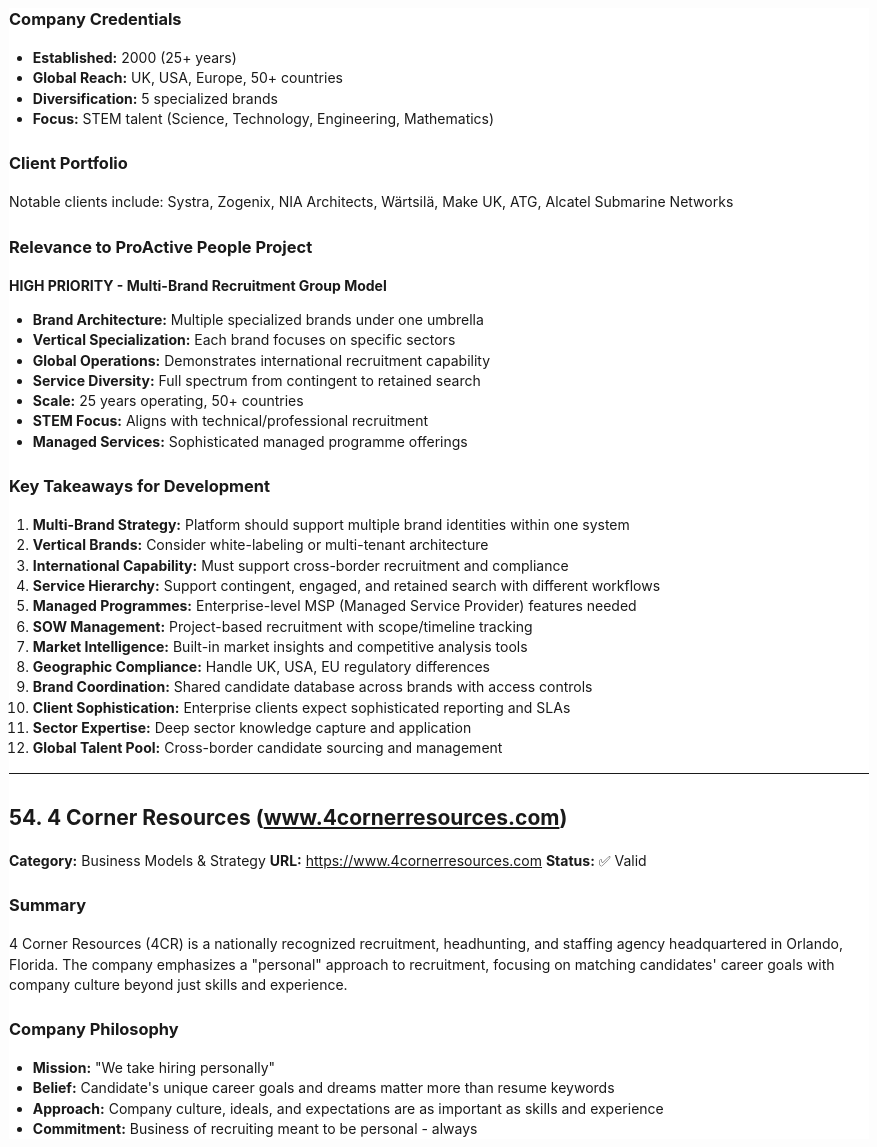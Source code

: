 ### Company Credentials
- **Established:** 2000 (25+ years)
- **Global Reach:** UK, USA, Europe, 50+ countries
- **Diversification:** 5 specialized brands
- **Focus:** STEM talent (Science, Technology, Engineering, Mathematics)

### Client Portfolio
Notable clients include: Systra, Zogenix, NIA Architects, Wärtsilä, Make UK, ATG, Alcatel Submarine Networks

### Relevance to ProActive People Project
**HIGH PRIORITY - Multi-Brand Recruitment Group Model**

- **Brand Architecture:** Multiple specialized brands under one umbrella
- **Vertical Specialization:** Each brand focuses on specific sectors
- **Global Operations:** Demonstrates international recruitment capability
- **Service Diversity:** Full spectrum from contingent to retained search
- **Scale:** 25 years operating, 50+ countries
- **STEM Focus:** Aligns with technical/professional recruitment
- **Managed Services:** Sophisticated managed programme offerings

### Key Takeaways for Development

1. **Multi-Brand Strategy:** Platform should support multiple brand identities within one system
2. **Vertical Brands:** Consider white-labeling or multi-tenant architecture
3. **International Capability:** Must support cross-border recruitment and compliance
4. **Service Hierarchy:** Support contingent, engaged, and retained search with different workflows
5. **Managed Programmes:** Enterprise-level MSP (Managed Service Provider) features needed
6. **SOW Management:** Project-based recruitment with scope/timeline tracking
7. **Market Intelligence:** Built-in market insights and competitive analysis tools
8. **Geographic Compliance:** Handle UK, USA, EU regulatory differences
9. **Brand Coordination:** Shared candidate database across brands with access controls
10. **Client Sophistication:** Enterprise clients expect sophisticated reporting and SLAs
11. **Sector Expertise:** Deep sector knowledge capture and application
12. **Global Talent Pool:** Cross-border candidate sourcing and management

---

## 54. 4 Corner Resources (www.4cornerresources.com)

**Category:** Business Models & Strategy
**URL:** https://www.4cornerresources.com
**Status:** ✅ Valid

### Summary
4 Corner Resources (4CR) is a nationally recognized recruitment, headhunting, and staffing agency headquartered in Orlando, Florida. The company emphasizes a "personal" approach to recruitment, focusing on matching candidates' career goals with company culture beyond just skills and experience.

### Company Philosophy
- **Mission:** "We take hiring personally"
- **Belief:** Candidate's unique career goals and dreams matter more than resume keywords
- **Approach:** Company culture, ideals, and expectations are as important as skills and experience
- **Commitment:** Business of recruiting meant to be personal - always
